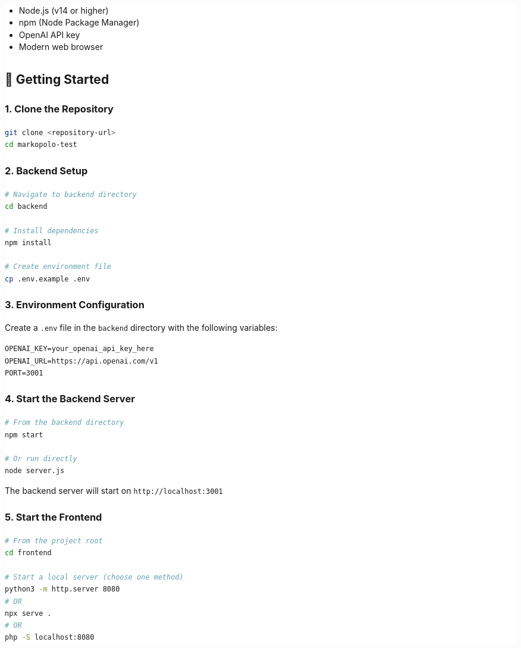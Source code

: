 - Node.js (v14 or higher)
- npm (Node Package Manager)
- OpenAI API key
- Modern web browser

## 🚀 Getting Started

### 1. Clone the Repository

```bash
git clone <repository-url>
cd markopolo-test
```

### 2. Backend Setup

```bash
# Navigate to backend directory
cd backend

# Install dependencies
npm install

# Create environment file
cp .env.example .env
```

### 3. Environment Configuration

Create a `.env` file in the `backend` directory with the following variables:

```env
OPENAI_KEY=your_openai_api_key_here
OPENAI_URL=https://api.openai.com/v1
PORT=3001
```

### 4. Start the Backend Server

```bash
# From the backend directory
npm start

# Or run directly
node server.js
```

The backend server will start on `http://localhost:3001`

### 5. Start the Frontend

```bash
# From the project root
cd frontend

# Start a local server (choose one method)
python3 -m http.server 8080
# OR
npx serve .
# OR
php -S localhost:8080
```
